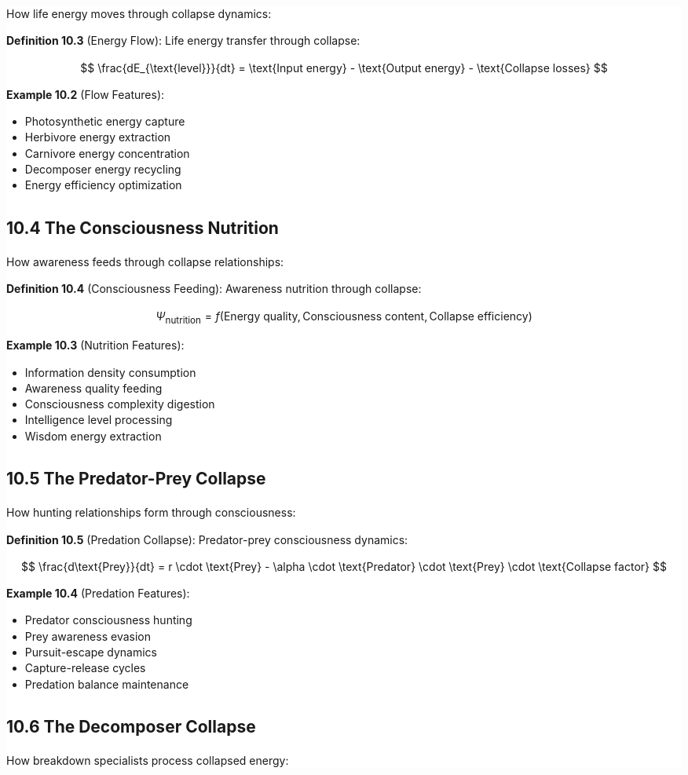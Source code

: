 How life energy moves through collapse dynamics:

**Definition 10.3** (Energy Flow): Life energy transfer through collapse:

$$
\frac{dE_{\text{level}}}{dt} = \text{Input energy} - \text{Output energy} - \text{Collapse losses}
$$

**Example 10.2** (Flow Features):
- Photosynthetic energy capture
- Herbivore energy extraction
- Carnivore energy concentration
- Decomposer energy recycling
- Energy efficiency optimization

## 10.4 The Consciousness Nutrition

How awareness feeds through collapse relationships:

**Definition 10.4** (Consciousness Feeding): Awareness nutrition through collapse:

$$
\Psi_{\text{nutrition}} = f(\text{Energy quality}, \text{Consciousness content}, \text{Collapse efficiency})
$$

**Example 10.3** (Nutrition Features):
- Information density consumption
- Awareness quality feeding
- Consciousness complexity digestion
- Intelligence level processing
- Wisdom energy extraction

## 10.5 The Predator-Prey Collapse

How hunting relationships form through consciousness:

**Definition 10.5** (Predation Collapse): Predator-prey consciousness dynamics:

$$
\frac{d\text{Prey}}{dt} = r \cdot \text{Prey} - \alpha \cdot \text{Predator} \cdot \text{Prey} \cdot \text{Collapse factor}
$$

**Example 10.4** (Predation Features):
- Predator consciousness hunting
- Prey awareness evasion
- Pursuit-escape dynamics
- Capture-release cycles
- Predation balance maintenance

## 10.6 The Decomposer Collapse

How breakdown specialists process collapsed energy:
